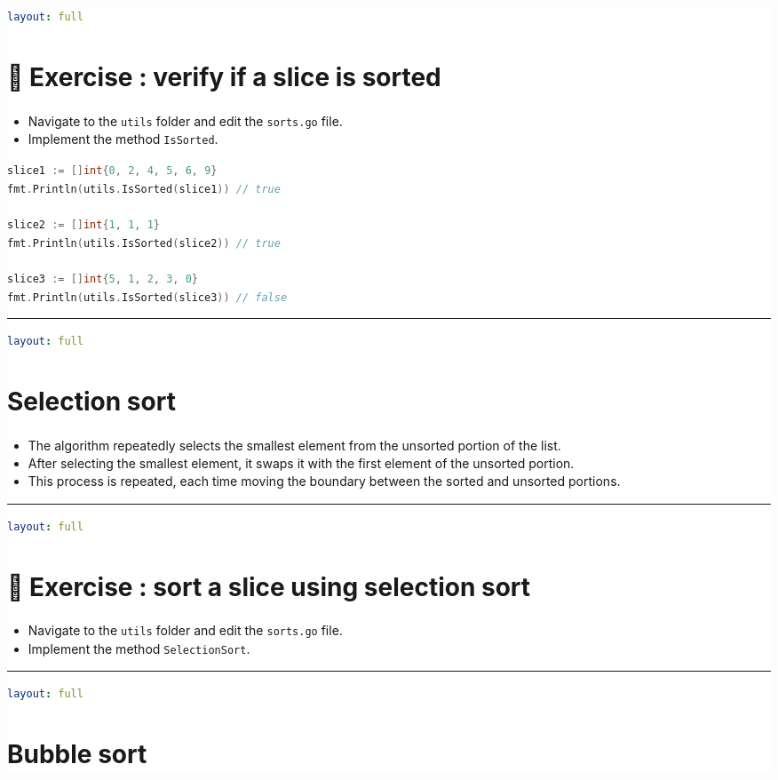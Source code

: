 ```yaml
layout: full
```

# 📝 Exercise : verify if a slice is sorted

- Navigate to the `utils` folder and edit the `sorts.go` file.
- Implement the method `IsSorted`.

```go
slice1 := []int{0, 2, 4, 5, 6, 9}
fmt.Println(utils.IsSorted(slice1)) // true

slice2 := []int{1, 1, 1}
fmt.Println(utils.IsSorted(slice2)) // true

slice3 := []int{5, 1, 2, 3, 0}
fmt.Println(utils.IsSorted(slice3)) // false
```

---

```yaml
layout: full
```

# Selection sort

- The algorithm repeatedly selects the smallest element from the unsorted portion of the list.
- After selecting the smallest element, it swaps it with the first element of the unsorted portion.
- This process is repeated, each time moving the boundary between the sorted and unsorted portions.

<Youtube id="92BfuxHn2XE" width="592px" height="333px" />

---

```yaml
layout: full
```

# 📝 Exercise : sort a slice using selection sort

- Navigate to the `utils` folder and edit the `sorts.go` file.
- Implement the method `SelectionSort`.

---

```yaml
layout: full
```

# Bubble sort
